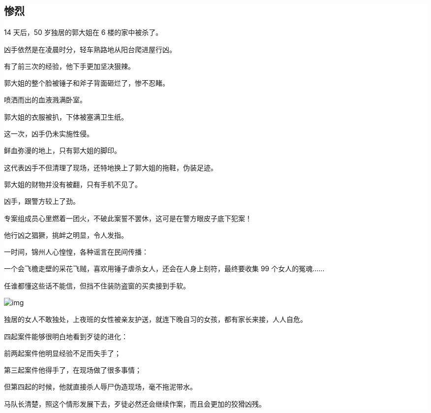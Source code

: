 
惨烈
--


14 天后，50 岁独居的郭大姐在 6 楼的家中被杀了。


凶手依然是在凌晨时分，轻车熟路地从阳台爬进屋行凶。


有了前三次的经验，他下手更加坚决狠辣。


郭大姐的整个脸被锤子和斧子背面砸烂了，惨不忍睹。


喷洒而出的血液溅满卧室。


郭大姐的衣服被扒，下体被塞满卫生纸。


这一次，凶手仍未实施性侵。


鲜血弥漫的地上，只有郭大姐的脚印。


这代表凶手不但清理了现场，还特地换上了郭大姐的拖鞋，伪装足迹。


郭大姐的财物并没有被翻，只有手机不见了。


凶手，跟警方较上了劲。


专案组成员心里燃着一团火，不破此案誓不罢休，这可是在警方眼皮子底下犯案！


他行凶之猖獗，挑衅之明显，令人发指。


一时间，锦州人心惶惶，各种谣言在民间传播：


一个会飞檐走壁的采花飞贼，喜欢用锤子虐杀女人，还会在人身上刻符，最终要收集 99 个女人的冤魂……


任谁都懂这些话不能信，但挡不住装防盗窗的买卖接到手软。


![img](https://pica.zhimg.com/v2-7c752840fbece7e8148a33886b55e1dc.webp)

独居的女人不敢独处，上夜班的女性被亲友护送，就连下晚自习的女孩，都有家长来接，人人自危。


四起案件能够很明白地看到歹徒的进化：


前两起案件他明显经验不足而失手了；


第三起案件他得手了，在现场做了很多事情；


但第四起的时候，他就直接杀人辱尸伪造现场，毫不拖泥带水。


马队长清楚，照这个情形发展下去，歹徒必然还会继续作案，而且会更加的狡猾凶残。

